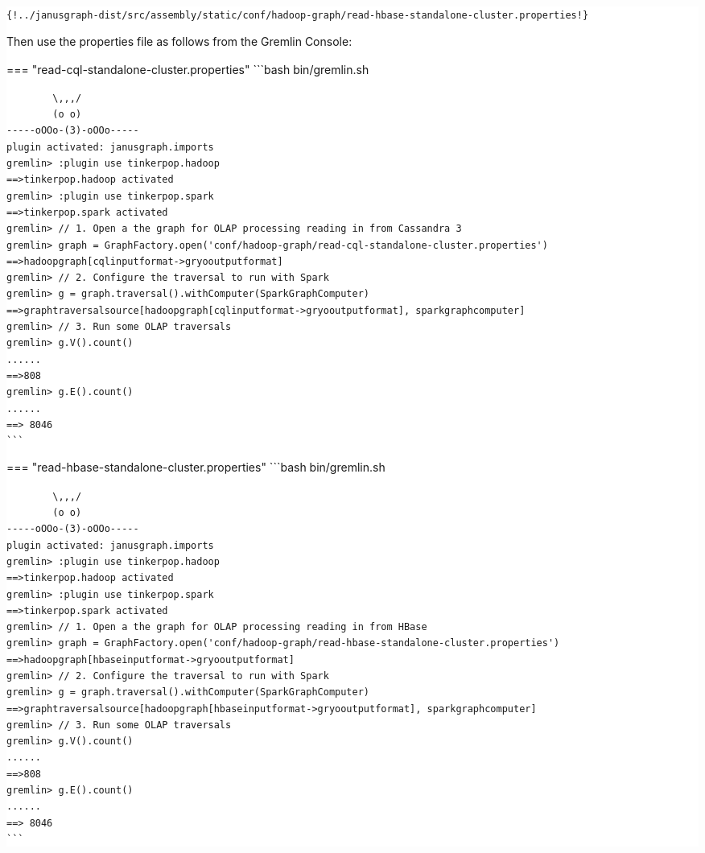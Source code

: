 ```properties tab='read-hbase-standalone-cluster.properties'
{!../janusgraph-dist/src/assembly/static/conf/hadoop-graph/read-hbase-standalone-cluster.properties!}
```

Then use the properties file as follows from the Gremlin Console:

=== "read-cql-standalone-cluster.properties"
    ```bash
    bin/gremlin.sh

            \,,,/
            (o o)
    -----oOOo-(3)-oOOo-----
    plugin activated: janusgraph.imports
    gremlin> :plugin use tinkerpop.hadoop
    ==>tinkerpop.hadoop activated
    gremlin> :plugin use tinkerpop.spark
    ==>tinkerpop.spark activated
    gremlin> // 1. Open a the graph for OLAP processing reading in from Cassandra 3
    gremlin> graph = GraphFactory.open('conf/hadoop-graph/read-cql-standalone-cluster.properties')
    ==>hadoopgraph[cqlinputformat->gryooutputformat]
    gremlin> // 2. Configure the traversal to run with Spark
    gremlin> g = graph.traversal().withComputer(SparkGraphComputer)
    ==>graphtraversalsource[hadoopgraph[cqlinputformat->gryooutputformat], sparkgraphcomputer]
    gremlin> // 3. Run some OLAP traversals
    gremlin> g.V().count()
    ......
    ==>808
    gremlin> g.E().count()
    ......
    ==> 8046
    ```

=== "read-hbase-standalone-cluster.properties"
    ```bash
    bin/gremlin.sh

            \,,,/
            (o o)
    -----oOOo-(3)-oOOo-----
    plugin activated: janusgraph.imports
    gremlin> :plugin use tinkerpop.hadoop
    ==>tinkerpop.hadoop activated
    gremlin> :plugin use tinkerpop.spark
    ==>tinkerpop.spark activated
    gremlin> // 1. Open a the graph for OLAP processing reading in from HBase
    gremlin> graph = GraphFactory.open('conf/hadoop-graph/read-hbase-standalone-cluster.properties')
    ==>hadoopgraph[hbaseinputformat->gryooutputformat]
    gremlin> // 2. Configure the traversal to run with Spark
    gremlin> g = graph.traversal().withComputer(SparkGraphComputer)
    ==>graphtraversalsource[hadoopgraph[hbaseinputformat->gryooutputformat], sparkgraphcomputer]
    gremlin> // 3. Run some OLAP traversals
    gremlin> g.V().count()
    ......
    ==>808
    gremlin> g.E().count()
    ......
    ==> 8046
    ```
